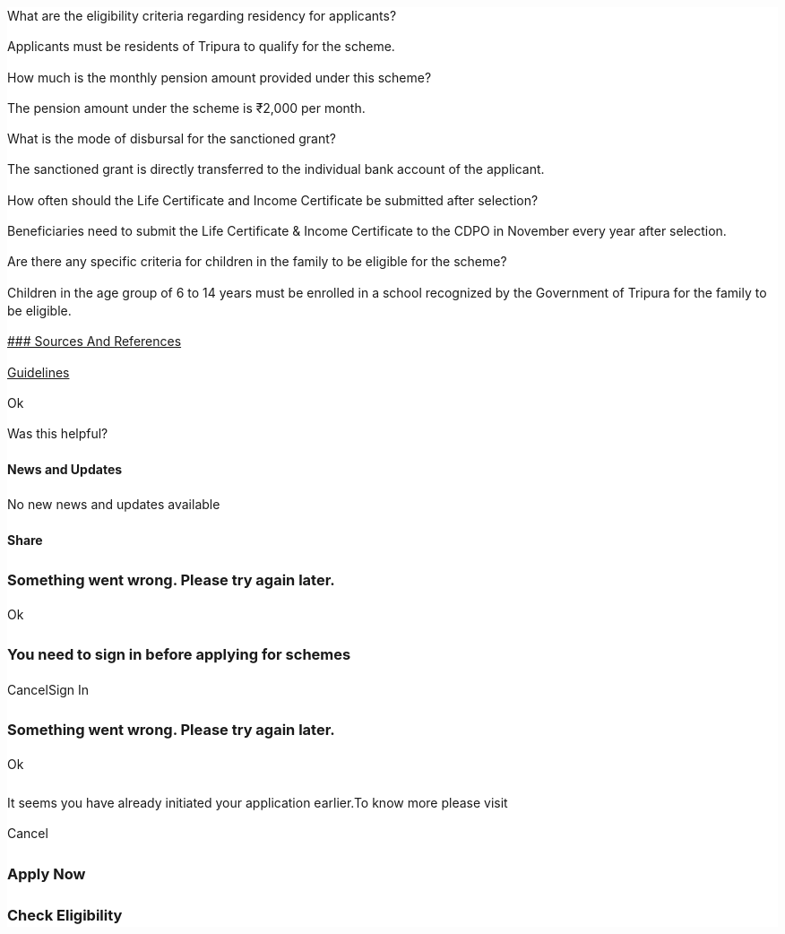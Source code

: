 What are the eligibility criteria regarding residency for applicants?

Applicants must be residents of Tripura to qualify for the scheme.

How much is the monthly pension amount provided under this scheme?

The pension amount under the scheme is ₹2,000 per month.

What is the mode of disbursal for the sanctioned grant?

The sanctioned grant is directly transferred to the individual bank account of the applicant.

How often should the Life Certificate and Income Certificate be submitted after selection?

Beneficiaries need to submit the Life Certificate & Income Certificate to the CDPO in November every year after selection.

Are there any specific criteria for children in the family to be eligible for the scheme?

Children in the age group of 6 to 14 years must be enrolled in a school recognized by the Government of Tripura for the family to be eligible.

[### Sources And References](https://www.myscheme.gov.in/schemes/mssp-uw#sources)

[Guidelines](https://socialwelfare.tripura.gov.in/sites/default/files/Notification%20for%20Mukhyamantri%20Samajik%20Sahayata%20Prakalpa.pdf)

Ok

Was this helpful?

#### News and Updates

No new news and updates available

#### Share

### Something went wrong. Please try again later.

Ok

### 

### You need to sign in before applying for schemes

CancelSign In

### Something went wrong. Please try again later.

Ok

### 

It seems you have already initiated your application earlier.To know more please visit

Cancel

### Apply Now

### Check Eligibility
